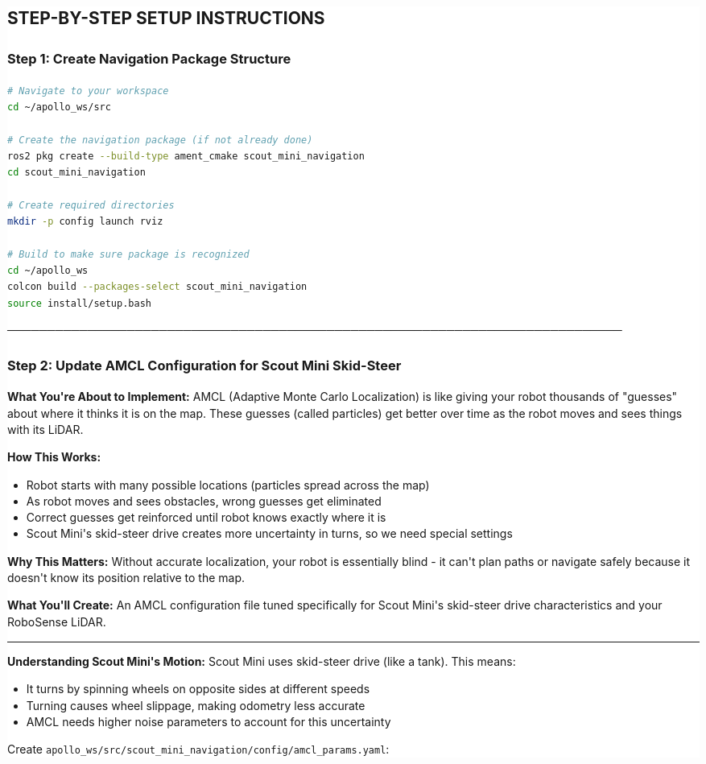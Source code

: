 ## STEP-BY-STEP SETUP INSTRUCTIONS

### Step 1: Create Navigation Package Structure

```bash
# Navigate to your workspace
cd ~/apollo_ws/src

# Create the navigation package (if not already done)
ros2 pkg create --build-type ament_cmake scout_mini_navigation
cd scout_mini_navigation

# Create required directories
mkdir -p config launch rviz

# Build to make sure package is recognized
cd ~/apollo_ws
colcon build --packages-select scout_mini_navigation
source install/setup.bash
```

─────────────────────────────────────────────────────────────────────────────

### Step 2: Update AMCL Configuration for Scout Mini Skid-Steer

**What You're About to Implement:**
AMCL (Adaptive Monte Carlo Localization) is like giving your robot thousands of "guesses" about where it thinks it is on the map. These guesses (called particles) get better over time as the robot moves and sees things with its LiDAR.

**How This Works:**

- Robot starts with many possible locations (particles spread across the map)
- As robot moves and sees obstacles, wrong guesses get eliminated
- Correct guesses get reinforced until robot knows exactly where it is
- Scout Mini's skid-steer drive creates more uncertainty in turns, so we need special settings

**Why This Matters:**
Without accurate localization, your robot is essentially blind - it can't plan paths or navigate safely because it doesn't know its position relative to the map.

**What You'll Create:**
An AMCL configuration file tuned specifically for Scout Mini's skid-steer drive characteristics and your RoboSense LiDAR.

---

**Understanding Scout Mini's Motion:** Scout Mini uses skid-steer drive (like a tank). This means:

- It turns by spinning wheels on opposite sides at different speeds
- Turning causes wheel slippage, making odometry less accurate
- AMCL needs higher noise parameters to account for this uncertainty

Create `apollo_ws/src/scout_mini_navigation/config/amcl_params.yaml`:
